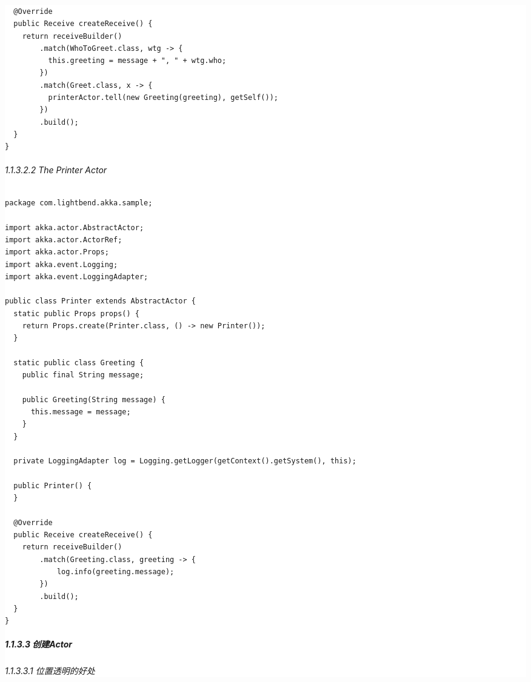       @Override
      public Receive createReceive() {
        return receiveBuilder()
            .match(WhoToGreet.class, wtg -> {
              this.greeting = message + ", " + wtg.who;
            })
            .match(Greet.class, x -> {
              printerActor.tell(new Greeting(greeting), getSelf());
            })
            .build();
      }
    }

###### 1.1.3.2.2 The Printer Actor

    package com.lightbend.akka.sample;

    import akka.actor.AbstractActor;
    import akka.actor.ActorRef;
    import akka.actor.Props;
    import akka.event.Logging;
    import akka.event.LoggingAdapter;
    
    public class Printer extends AbstractActor {
      static public Props props() {
        return Props.create(Printer.class, () -> new Printer());
      }
    
      static public class Greeting {
        public final String message;
    
        public Greeting(String message) {
          this.message = message;
        }
      }
    
      private LoggingAdapter log = Logging.getLogger(getContext().getSystem(), this);
    
      public Printer() {
      }
    
      @Override
      public Receive createReceive() {
        return receiveBuilder()
            .match(Greeting.class, greeting -> {
                log.info(greeting.message);
            })
            .build();
      }
    }


##### 1.1.3.3 创建Actor

###### 1.1.3.3.1 位置透明的好处
